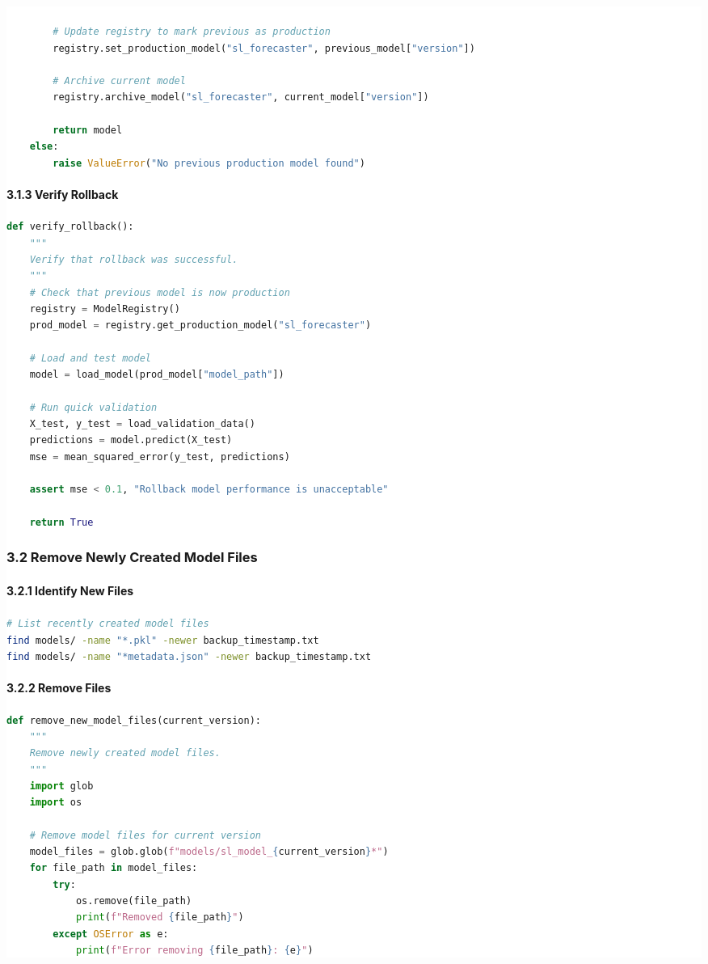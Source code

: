 ```python

        # Update registry to mark previous as production
        registry.set_production_model("sl_forecaster", previous_model["version"])

        # Archive current model
        registry.archive_model("sl_forecaster", current_model["version"])

        return model
    else:
        raise ValueError("No previous production model found")
```

#### 3.1.3 Verify Rollback

```python
def verify_rollback():
    """
    Verify that rollback was successful.
    """
    # Check that previous model is now production
    registry = ModelRegistry()
    prod_model = registry.get_production_model("sl_forecaster")

    # Load and test model
    model = load_model(prod_model["model_path"])

    # Run quick validation
    X_test, y_test = load_validation_data()
    predictions = model.predict(X_test)
    mse = mean_squared_error(y_test, predictions)

    assert mse < 0.1, "Rollback model performance is unacceptable"

    return True
```

### 3.2 Remove Newly Created Model Files

#### 3.2.1 Identify New Files

```bash
# List recently created model files
find models/ -name "*.pkl" -newer backup_timestamp.txt
find models/ -name "*metadata.json" -newer backup_timestamp.txt
```

#### 3.2.2 Remove Files

```python
def remove_new_model_files(current_version):
    """
    Remove newly created model files.
    """
    import glob
    import os

    # Remove model files for current version
    model_files = glob.glob(f"models/sl_model_{current_version}*")
    for file_path in model_files:
        try:
            os.remove(file_path)
            print(f"Removed {file_path}")
        except OSError as e:
            print(f"Error removing {file_path}: {e}")

```